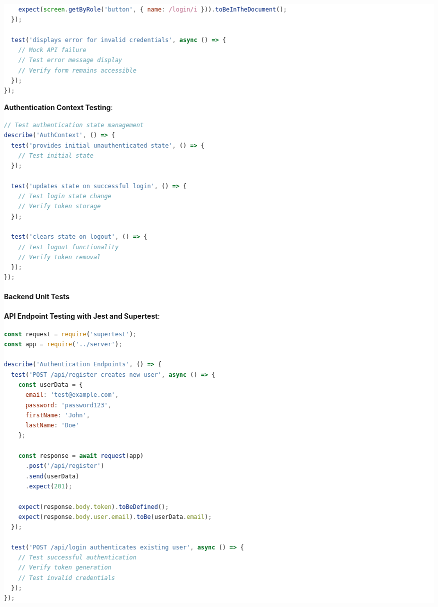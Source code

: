```javascript
    expect(screen.getByRole('button', { name: /login/i })).toBeInTheDocument();
  });

  test('displays error for invalid credentials', async () => {
    // Mock API failure
    // Test error message display
    // Verify form remains accessible
  });
});
```

**Authentication Context Testing**:
```javascript
// Test authentication state management
describe('AuthContext', () => {
  test('provides initial unauthenticated state', () => {
    // Test initial state
  });

  test('updates state on successful login', () => {
    // Test login state change
    // Verify token storage
  });

  test('clears state on logout', () => {
    // Test logout functionality
    // Verify token removal
  });
});
```

#### **Backend Unit Tests**
**API Endpoint Testing with Jest and Supertest**:
```javascript
const request = require('supertest');
const app = require('../server');

describe('Authentication Endpoints', () => {
  test('POST /api/register creates new user', async () => {
    const userData = {
      email: 'test@example.com',
      password: 'password123',
      firstName: 'John',
      lastName: 'Doe'
    };

    const response = await request(app)
      .post('/api/register')
      .send(userData)
      .expect(201);

    expect(response.body.token).toBeDefined();
    expect(response.body.user.email).toBe(userData.email);
  });

  test('POST /api/login authenticates existing user', async () => {
    // Test successful authentication
    // Verify token generation
    // Test invalid credentials
  });
});
```
